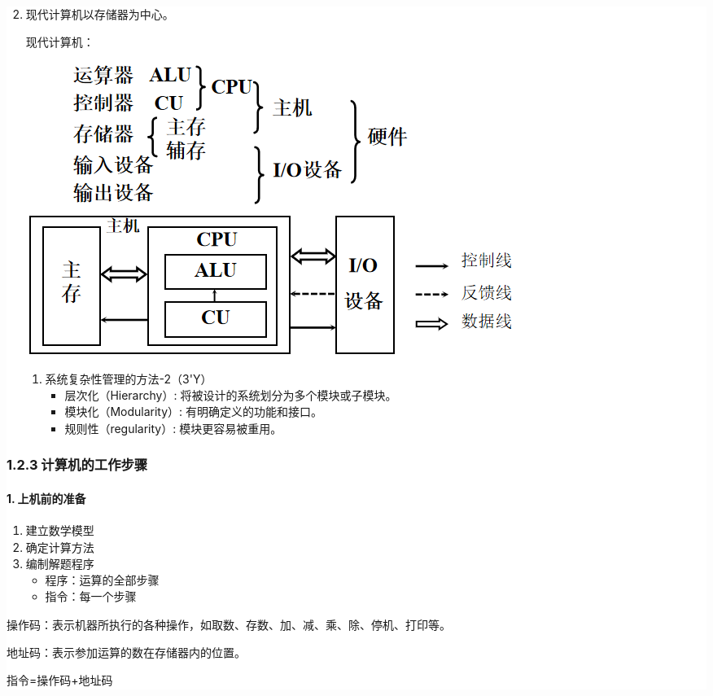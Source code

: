2. 现代计算机以存储器为中心。

   现代计算机：

   ![1554368751405](images/1554368751405.png)

   1. 系统复杂性管理的方法-2（3'Y）
      - 层次化（Hierarchy）: 将被设计的系统划分为多个模块或子模块。
      - 模块化（Modularity）: 有明确定义的功能和接口。
      - 规则性（regularity）: 模块更容易被重用。

### 1.2.3 计算机的工作步骤

#### 1. 上机前的准备

1.  建立数学模型
2.  确定计算方法
3.  编制解题程序
    - 程序：运算的全部步骤
    - 指令：每一个步骤

操作码：表示机器所执行的各种操作，如取数、存数、加、减、乘、除、停机、打印等。

地址码：表示参加运算的数在存储器内的位置。

指令=操作码+地址码
